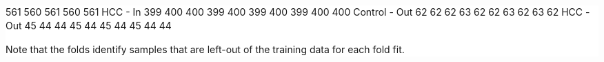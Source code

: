    <td style="text-align:right;"> 561 </td>
   <td style="text-align:right;"> 560 </td>
   <td style="text-align:right;"> 561 </td>
   <td style="text-align:right;"> 560 </td>
   <td style="text-align:right;"> 561 </td>
  </tr>
  <tr>
   <td style="text-align:left;"> HCC - In </td>
   <td style="text-align:right;"> 399 </td>
   <td style="text-align:right;"> 400 </td>
   <td style="text-align:right;"> 400 </td>
   <td style="text-align:right;"> 399 </td>
   <td style="text-align:right;"> 400 </td>
   <td style="text-align:right;"> 399 </td>
   <td style="text-align:right;"> 400 </td>
   <td style="text-align:right;"> 399 </td>
   <td style="text-align:right;"> 400 </td>
   <td style="text-align:right;"> 400 </td>
  </tr>
  <tr>
   <td style="text-align:left;"> Control - Out </td>
   <td style="text-align:right;"> 62 </td>
   <td style="text-align:right;"> 62 </td>
   <td style="text-align:right;"> 62 </td>
   <td style="text-align:right;"> 63 </td>
   <td style="text-align:right;"> 62 </td>
   <td style="text-align:right;"> 62 </td>
   <td style="text-align:right;"> 63 </td>
   <td style="text-align:right;"> 62 </td>
   <td style="text-align:right;"> 63 </td>
   <td style="text-align:right;"> 62 </td>
  </tr>
  <tr>
   <td style="text-align:left;"> HCC - Out </td>
   <td style="text-align:right;"> 45 </td>
   <td style="text-align:right;"> 44 </td>
   <td style="text-align:right;"> 44 </td>
   <td style="text-align:right;"> 45 </td>
   <td style="text-align:right;"> 44 </td>
   <td style="text-align:right;"> 45 </td>
   <td style="text-align:right;"> 44 </td>
   <td style="text-align:right;"> 45 </td>
   <td style="text-align:right;"> 44 </td>
   <td style="text-align:right;"> 44 </td>
  </tr>
</tbody>
</table>

Note that the folds identify samples that are left-out of the training
data for each fold fit.

